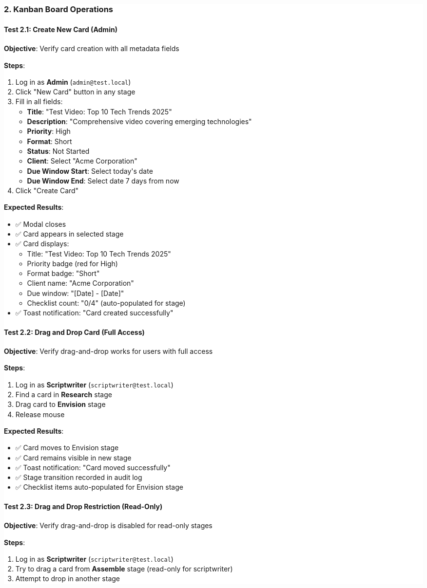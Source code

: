 ### 2. Kanban Board Operations

#### Test 2.1: Create New Card (Admin)
**Objective**: Verify card creation with all metadata fields

**Steps**:
1. Log in as **Admin** (`admin@test.local`)
2. Click "New Card" button in any stage
3. Fill in all fields:
   - **Title**: "Test Video: Top 10 Tech Trends 2025"
   - **Description**: "Comprehensive video covering emerging technologies"
   - **Priority**: High
   - **Format**: Short
   - **Status**: Not Started
   - **Client**: Select "Acme Corporation"
   - **Due Window Start**: Select today's date
   - **Due Window End**: Select date 7 days from now
4. Click "Create Card"

**Expected Results**:
- ✅ Modal closes
- ✅ Card appears in selected stage
- ✅ Card displays:
  - Title: "Test Video: Top 10 Tech Trends 2025"
  - Priority badge (red for High)
  - Format badge: "Short"
  - Client name: "Acme Corporation"
  - Due window: "[Date] - [Date]"
  - Checklist count: "0/4" (auto-populated for stage)
- ✅ Toast notification: "Card created successfully"

#### Test 2.2: Drag and Drop Card (Full Access)
**Objective**: Verify drag-and-drop works for users with full access

**Steps**:
1. Log in as **Scriptwriter** (`scriptwriter@test.local`)
2. Find a card in **Research** stage
3. Drag card to **Envision** stage
4. Release mouse

**Expected Results**:
- ✅ Card moves to Envision stage
- ✅ Card remains visible in new stage
- ✅ Toast notification: "Card moved successfully"
- ✅ Stage transition recorded in audit log
- ✅ Checklist items auto-populated for Envision stage

#### Test 2.3: Drag and Drop Restriction (Read-Only)
**Objective**: Verify drag-and-drop is disabled for read-only stages

**Steps**:
1. Log in as **Scriptwriter** (`scriptwriter@test.local`)
2. Try to drag a card from **Assemble** stage (read-only for scriptwriter)
3. Attempt to drop in another stage
